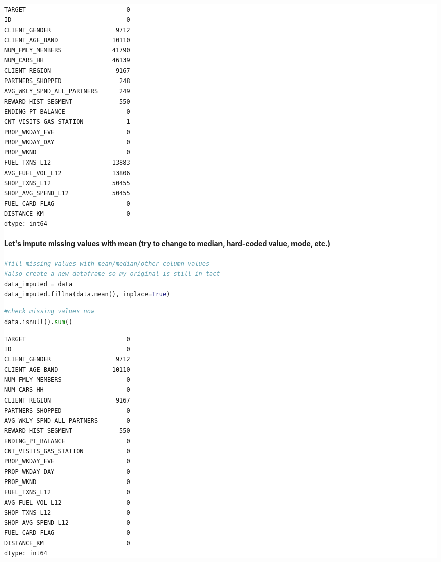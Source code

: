     TARGET                            0
    ID                                0
    CLIENT_GENDER                  9712
    CLIENT_AGE_BAND               10110
    NUM_FMLY_MEMBERS              41790
    NUM_CARS_HH                   46139
    CLIENT_REGION                  9167
    PARTNERS_SHOPPED                248
    AVG_WKLY_SPND_ALL_PARTNERS      249
    REWARD_HIST_SEGMENT             550
    ENDING_PT_BALANCE                 0
    CNT_VISITS_GAS_STATION            1
    PROP_WKDAY_EVE                    0
    PROP_WKDAY_DAY                    0
    PROP_WKND                         0
    FUEL_TXNS_L12                 13883
    AVG_FUEL_VOL_L12              13806
    SHOP_TXNS_L12                 50455
    SHOP_AVG_SPEND_L12            50455
    FUEL_CARD_FLAG                    0
    DISTANCE_KM                       0
    dtype: int64


#### Let's impute missing values with mean (try to change to median, hard-coded value, mode, etc.)


```python
#fill missing values with mean/median/other column values
#also create a new dataframe so my original is still in-tact
data_imputed = data
data_imputed.fillna(data.mean(), inplace=True)
```


```python
#check missing values now
data.isnull().sum()
```




    TARGET                            0
    ID                                0
    CLIENT_GENDER                  9712
    CLIENT_AGE_BAND               10110
    NUM_FMLY_MEMBERS                  0
    NUM_CARS_HH                       0
    CLIENT_REGION                  9167
    PARTNERS_SHOPPED                  0
    AVG_WKLY_SPND_ALL_PARTNERS        0
    REWARD_HIST_SEGMENT             550
    ENDING_PT_BALANCE                 0
    CNT_VISITS_GAS_STATION            0
    PROP_WKDAY_EVE                    0
    PROP_WKDAY_DAY                    0
    PROP_WKND                         0
    FUEL_TXNS_L12                     0
    AVG_FUEL_VOL_L12                  0
    SHOP_TXNS_L12                     0
    SHOP_AVG_SPEND_L12                0
    FUEL_CARD_FLAG                    0
    DISTANCE_KM                       0
    dtype: int64
